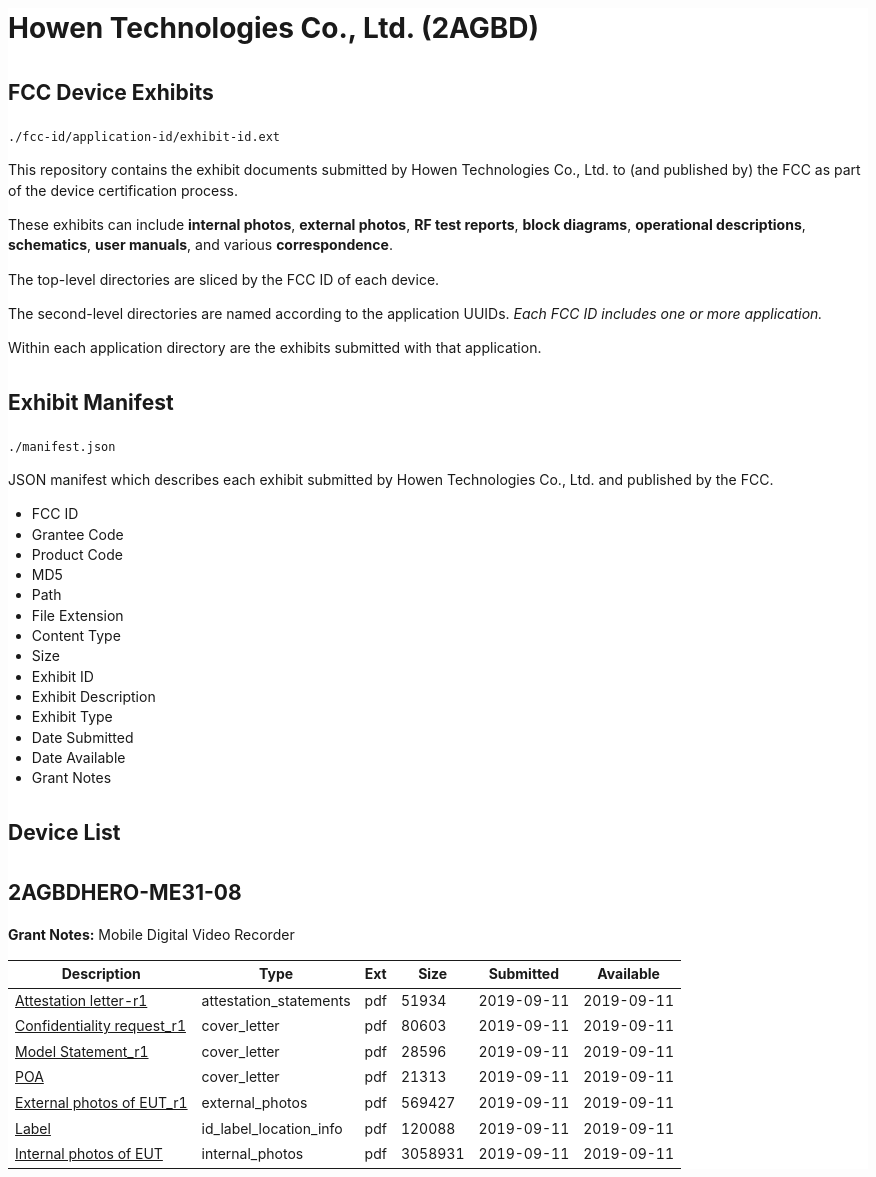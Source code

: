 # Howen Technologies Co., Ltd. (2AGBD)
## FCC Device Exhibits

```
./fcc-id/application-id/exhibit-id.ext
```

This repository contains the exhibit documents submitted by Howen Technologies Co., Ltd. to (and published by) the FCC as part of the device certification process.

These exhibits can include **internal photos**, **external photos**, **RF test reports**, **block diagrams**, **operational descriptions**, **schematics**, **user manuals**, and various **correspondence**.

The top-level directories are sliced by the FCC ID of each device.

The second-level directories are named according to the application UUIDs. *Each FCC ID includes one or more application.*

Within each application directory are the exhibits submitted with that application. 

## Exhibit Manifest

```
./manifest.json
```

JSON manifest which describes each exhibit submitted by Howen Technologies Co., Ltd. and published by the FCC.

- FCC ID
- Grantee Code
- Product Code
- MD5
- Path
- File Extension
- Content Type
- Size
- Exhibit ID
- Exhibit Description
- Exhibit Type
- Date Submitted
- Date Available
- Grant Notes

## Device List
## 2AGBDHERO-ME31-08
**Grant Notes:** Mobile Digital Video Recorder

| Description | Type | Ext | Size | Submitted | Available |
| ----------- | ---- | --- | ---- | --------- | --------- |
| [Attestation letter-r1](2AGBDHERO-ME31-08/9e1624d87fe148cc54d2f78467b48daa/4440498.pdf) | attestation_statements | pdf | 51934 | 2019-09-11 | 2019-09-11 |
| [Confidentiality request_r1](2AGBDHERO-ME31-08/9e1624d87fe148cc54d2f78467b48daa/4440501.pdf) | cover_letter | pdf | 80603 | 2019-09-11 | 2019-09-11 |
| [Model Statement_r1](2AGBDHERO-ME31-08/9e1624d87fe148cc54d2f78467b48daa/4440505.pdf) | cover_letter | pdf | 28596 | 2019-09-11 | 2019-09-11 |
| [POA](2AGBDHERO-ME31-08/9e1624d87fe148cc54d2f78467b48daa/4440507.pdf) | cover_letter | pdf | 21313 | 2019-09-11 | 2019-09-11 |
| [External photos of EUT_r1](2AGBDHERO-ME31-08/9e1624d87fe148cc54d2f78467b48daa/4440502.pdf) | external_photos | pdf | 569427 | 2019-09-11 | 2019-09-11 |
| [Label](2AGBDHERO-ME31-08/9e1624d87fe148cc54d2f78467b48daa/4440504.pdf) | id_label_location_info | pdf | 120088 | 2019-09-11 | 2019-09-11 |
| [Internal photos of EUT](2AGBDHERO-ME31-08/9e1624d87fe148cc54d2f78467b48daa/4440503.pdf) | internal_photos | pdf | 3058931 | 2019-09-11 | 2019-09-11 |